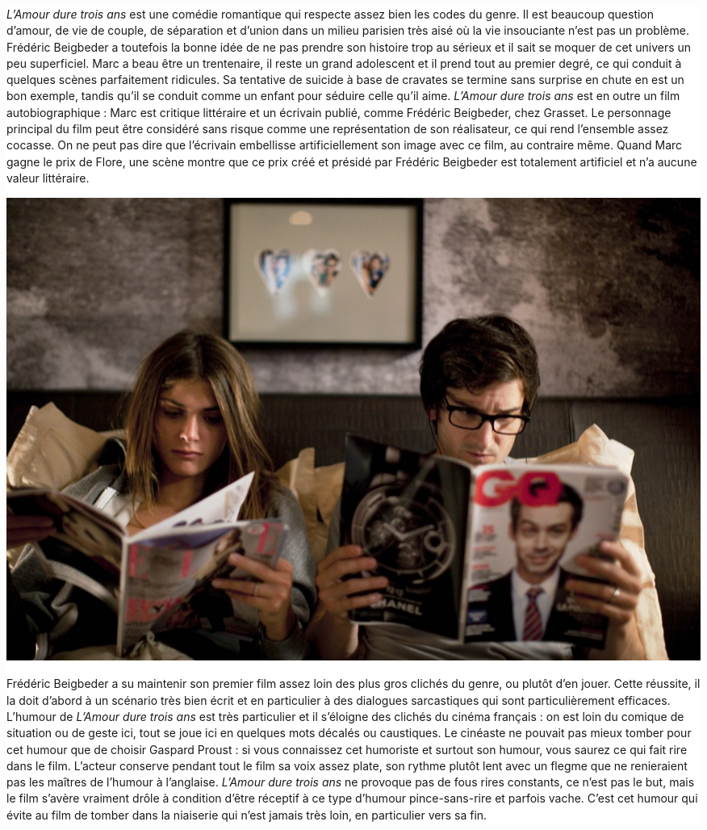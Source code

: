 <p><em>L&rsquo;Amour dure trois ans</em> est une comédie romantique qui respecte assez bien les codes du genre. Il est beaucoup question d&rsquo;amour, de vie de couple, de séparation et d&rsquo;union dans un milieu parisien très aisé où la vie insouciante n&rsquo;est pas un problème. Frédéric Beigbeder a toutefois la bonne idée de ne pas prendre son histoire trop au sérieux et il sait se moquer de cet univers un peu superficiel. Marc a beau être un trentenaire, il reste un grand adolescent et il prend tout au premier degré, ce qui conduit à quelques scènes parfaitement ridicules. Sa tentative de suicide à base de cravates se termine sans surprise en chute en est un bon exemple, tandis qu&rsquo;il se conduit comme un enfant pour séduire celle qu&rsquo;il aime. <em>L&rsquo;Amour dure trois ans</em> est en outre un film autobiographique : Marc est critique littéraire et un écrivain publié, comme Frédéric Beigbeder, chez Grasset. Le personnage principal du film peut être considéré sans risque comme une représentation de son réalisateur, ce qui rend l&rsquo;ensemble assez cocasse. On ne peut pas dire que l&rsquo;écrivain embellisse artificiellement son image avec ce film, au contraire même. Quand Marc gagne le prix de Flore, une scène montre que ce prix créé et présidé par Frédéric Beigbeder est totalement artificiel et n&rsquo;a aucune valeur littéraire.</p>
<div style="text-align: center;"><img class="aligncenter" src="amour-dure-trois-ans.jpg" alt="Amour dure trois ans" width="100%" /></div>
<p>Frédéric Beigbeder a su maintenir son premier film assez loin des plus gros clichés du genre, ou plutôt d&rsquo;en jouer. Cette réussite, il la doit d&rsquo;abord à un scénario très bien écrit et en particulier à des dialogues sarcastiques qui sont particulièrement efficaces. L&rsquo;humour de <em>L&rsquo;Amour dure trois ans</em> est très particulier et il s&rsquo;éloigne des clichés du cinéma français : on est loin du comique de situation ou de geste ici, tout se joue ici en quelques mots décalés ou caustiques. Le cinéaste ne pouvait pas mieux tomber pour cet humour que de choisir Gaspard Proust : si vous connaissez cet humoriste et surtout son humour, vous saurez ce qui fait rire dans le film. L&rsquo;acteur conserve pendant tout le film sa voix assez plate, son rythme plutôt lent avec un flegme que ne renieraient pas les maîtres de l&rsquo;humour à l&rsquo;anglaise. <em>L&rsquo;Amour dure trois ans</em> ne provoque pas de fous rires constants, ce n&rsquo;est pas le but, mais le film s&rsquo;avère vraiment drôle à condition d&rsquo;être réceptif à ce type d&rsquo;humour pince-sans-rire et parfois vache. C&rsquo;est cet humour qui évite au film de tomber dans la niaiserie qui n&rsquo;est jamais très loin, en particulier vers sa fin.</p>